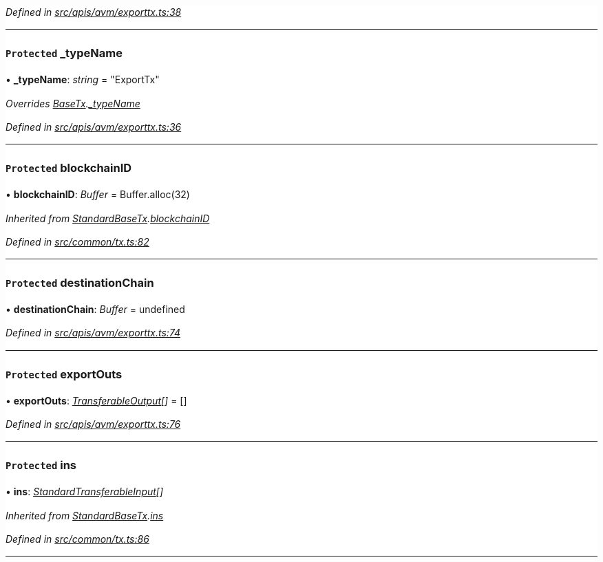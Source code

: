 _Defined in [src/apis/avm/exporttx.ts:38](https://github.com/chain4travel/caminojs/blob/3883166/src/apis/avm/exporttx.ts#L38)_

---

### `Protected` \_typeName

• **\_typeName**: _string_ = "ExportTx"

_Overrides [BaseTx](api_avm_basetx.basetx).[\_typeName](api_avm_basetx.basetx#protected-_typename)_

_Defined in [src/apis/avm/exporttx.ts:36](https://github.com/chain4travel/caminojs/blob/3883166/src/apis/avm/exporttx.ts#L36)_

---

### `Protected` blockchainID

• **blockchainID**: _Buffer_ = Buffer.alloc(32)

_Inherited from [StandardBaseTx](common_transactions.standardbasetx).[blockchainID](common_transactions.standardbasetx#protected-blockchainid)_

_Defined in [src/common/tx.ts:82](https://github.com/chain4travel/caminojs/blob/3883166/src/common/tx.ts#L82)_

---

### `Protected` destinationChain

• **destinationChain**: _Buffer_ = undefined

_Defined in [src/apis/avm/exporttx.ts:74](https://github.com/chain4travel/caminojs/blob/3883166/src/apis/avm/exporttx.ts#L74)_

---

### `Protected` exportOuts

• **exportOuts**: _[TransferableOutput](api_avm_outputs.transferableoutput)[]_ = []

_Defined in [src/apis/avm/exporttx.ts:76](https://github.com/chain4travel/caminojs/blob/3883166/src/apis/avm/exporttx.ts#L76)_

---

### `Protected` ins

• **ins**: _[StandardTransferableInput](common_inputs.standardtransferableinput)[]_

_Inherited from [StandardBaseTx](common_transactions.standardbasetx).[ins](common_transactions.standardbasetx#protected-ins)_

_Defined in [src/common/tx.ts:86](https://github.com/chain4travel/caminojs/blob/3883166/src/common/tx.ts#L86)_

---
